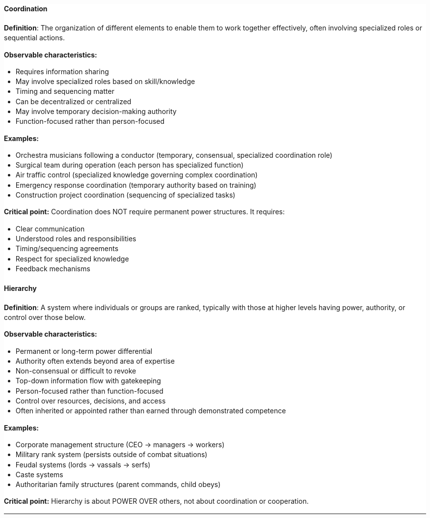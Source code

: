 #### Coordination

**Definition**: The organization of different elements to enable them to work together effectively, often involving specialized roles or sequential actions.

**Observable characteristics:**

- Requires information sharing
- May involve specialized roles based on skill/knowledge
- Timing and sequencing matter
- Can be decentralized or centralized
- May involve temporary decision-making authority
- Function-focused rather than person-focused

**Examples:**

- Orchestra musicians following a conductor (temporary, consensual, specialized coordination role)
- Surgical team during operation (each person has specialized function)
- Air traffic control (specialized knowledge governing complex coordination)
- Emergency response coordination (temporary authority based on training)
- Construction project coordination (sequencing of specialized tasks)

**Critical point:** Coordination does NOT require permanent power structures. It requires:

- Clear communication
- Understood roles and responsibilities
- Timing/sequencing agreements
- Respect for specialized knowledge
- Feedback mechanisms

#### Hierarchy

**Definition**: A system where individuals or groups are ranked, typically with those at higher levels having power, authority, or control over those below.

**Observable characteristics:**

- Permanent or long-term power differential
- Authority often extends beyond area of expertise
- Non-consensual or difficult to revoke
- Top-down information flow with gatekeeping
- Person-focused rather than function-focused
- Control over resources, decisions, and access
- Often inherited or appointed rather than earned through demonstrated competence

**Examples:**

- Corporate management structure (CEO → managers → workers)
- Military rank system (persists outside of combat situations)
- Feudal systems (lords → vassals → serfs)
- Caste systems
- Authoritarian family structures (parent commands, child obeys)

**Critical point:** Hierarchy is about POWER OVER others, not about coordination or cooperation.

-----
